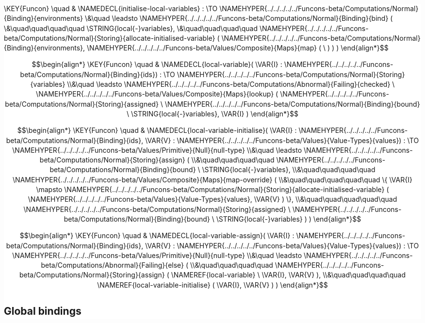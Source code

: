   \KEY{Funcon} \quad
  & \NAMEDECL{initialise-local-variables} 
    :  \TO \NAMEHYPER{../../../../../Funcons-beta/Computations/Normal}{Binding}{environments} \\&\quad
    \leadsto \NAMEHYPER{../../../../../Funcons-beta/Computations/Normal}{Binding}{bind}
               ( \\&\quad\quad\quad\quad \STRING{local{-}variables}, \\&\quad\quad\quad\quad
                      \NAMEHYPER{../../../../../Funcons-beta/Computations/Normal}{Storing}{allocate-initialised-variable}
                       (  \NAMEHYPER{../../../../../Funcons-beta/Computations/Normal}{Binding}{environments}, 
                              \NAMEHYPER{../../../../../Funcons-beta/Values/Composite}{Maps}{map}
                               (   \  ) ) )
\end{align*}$$

$$\begin{align*}
  \KEY{Funcon} \quad
  & \NAMEDECL{local-variable}(
                       \VAR{I} : \NAMEHYPER{../../../../../Funcons-beta/Computations/Normal}{Binding}{ids}) 
    :  \TO \NAMEHYPER{../../../../../Funcons-beta/Computations/Normal}{Storing}{variables} \\&\quad
    \leadsto \NAMEHYPER{../../../../../Funcons-beta/Computations/Abnormal}{Failing}{checked} \ 
               \NAMEHYPER{../../../../../Funcons-beta/Values/Composite}{Maps}{lookup}
                 (  \NAMEHYPER{../../../../../Funcons-beta/Computations/Normal}{Storing}{assigned} \ 
                         \NAMEHYPER{../../../../../Funcons-beta/Computations/Normal}{Binding}{bound} \ 
                           \STRING{local{-}variables}, 
                        \VAR{I} )
\end{align*}$$

$$\begin{align*}
  \KEY{Funcon} \quad
  & \NAMEDECL{local-variable-initialise}(
                       \VAR{I} : \NAMEHYPER{../../../../../Funcons-beta/Computations/Normal}{Binding}{ids}, \VAR{V} : \NAMEHYPER{../../../../../Funcons-beta/Values}{Value-Types}{values}) 
    :  \TO \NAMEHYPER{../../../../../Funcons-beta/Values/Primitive}{Null}{null-type} \\&\quad
    \leadsto \NAMEHYPER{../../../../../Funcons-beta/Computations/Normal}{Storing}{assign}
               ( \\&\quad\quad\quad\quad \NAMEHYPER{../../../../../Funcons-beta/Computations/Normal}{Binding}{bound} \ 
                       \STRING{local{-}variables}, \\&\quad\quad\quad\quad
                      \NAMEHYPER{../../../../../Funcons-beta/Values/Composite}{Maps}{map-override}
                       ( \\&\quad\quad\quad\quad\quad \{ \VAR{I} \mapsto 
                                  \NAMEHYPER{../../../../../Funcons-beta/Computations/Normal}{Storing}{allocate-initialised-variable}
                                    (  \NAMEHYPER{../../../../../Funcons-beta/Values}{Value-Types}{values}, 
                                           \VAR{V} ) \}, \\&\quad\quad\quad\quad\quad
                              \NAMEHYPER{../../../../../Funcons-beta/Computations/Normal}{Storing}{assigned} \ 
                               \NAMEHYPER{../../../../../Funcons-beta/Computations/Normal}{Binding}{bound} \ 
                                 \STRING{local{-}variables} ) )
\end{align*}$$

$$\begin{align*}
  \KEY{Funcon} \quad
  & \NAMEDECL{local-variable-assign}(
                       \VAR{I} : \NAMEHYPER{../../../../../Funcons-beta/Computations/Normal}{Binding}{ids}, \VAR{V} : \NAMEHYPER{../../../../../Funcons-beta/Values}{Value-Types}{values}) 
    :  \TO \NAMEHYPER{../../../../../Funcons-beta/Values/Primitive}{Null}{null-type} \\&\quad
    \leadsto \NAMEHYPER{../../../../../Funcons-beta/Computations/Abnormal}{Failing}{else}
               ( \\&\quad\quad\quad\quad \NAMEHYPER{../../../../../Funcons-beta/Computations/Normal}{Storing}{assign}
                       (  \NAMEREF{local-variable} \ 
                               \VAR{I}, 
                              \VAR{V} ), \\&\quad\quad\quad\quad
                      \NAMEREF{local-variable-initialise}
                       (  \VAR{I}, 
                              \VAR{V} ) )
\end{align*}$$

## Global bindings
               


